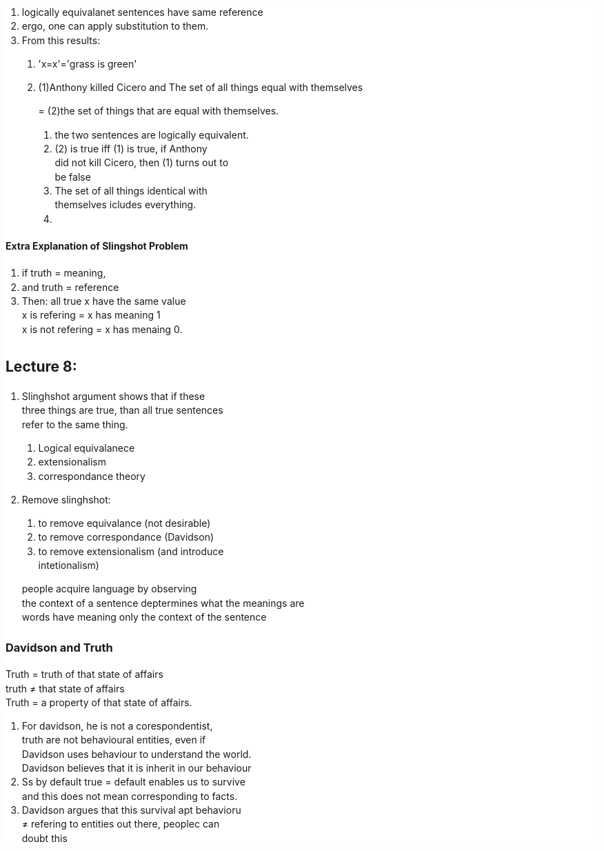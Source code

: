 
1. logically equivalanet sentences have same reference
2. ergo, one can apply substitution to them.
3. From this results: <br>
    1. 'x=x'='grass is green'<br>
    2. (1)Anthony killed Cicero and The set of all 
        things equal with themselves
      
        = (2)the set of things that are equal with themselves. <br>
        1. the two sentences are logically equivalent.      <br>
        2. (2) is true iff (1) is true, if Anthony <br>
           did not kill Cicero, then (1) turns out to <br> be false
        3. The set of all things identical with <br>
           themselves icludes everything.
         4. 



#### Extra Explanation of Slingshot Problem
1. if truth = meaning,
2. and truth = reference
3. Then: all true x have the same value <br>
        x is refering = x has meaning 1  <br>
        x is not refering = x has menaing 0. <br>
        
## Lecture 8:
1. Slinghshot argument shows that if these <br>
   three things are true, than all true sentences <br>
   refer to the same thing.
   1. Logical equivalanece
   2. extensionalism
   3. correspondance theory
2. Remove slinghshot:
   1. to remove equivalance (not desirable)
   2. to remove correspondance (Davidson)
   3. to remove extensionalism (and introduce <br> intetionalism)

   people acquire language by observing <br>
   the context of a sentence deptermines what the meanings are<br>
   words have meaning only the context of the sentence <br>

### Davidson and Truth

Truth = truth of that state of affairs <br>
truth ≠ that state of affairs<br>
Truth = a property of that state of affairs. <br>

1. For davidson, he is not a corespondentist, <br>
   truth are not behavioural entities, even if <br>
   Davidson uses behaviour to understand the world. <br>
   Davidson believes that it is inherit in our behaviour <br> 
2. Ss by default true = default enables us to survive <br> and this does not mean corresponding to facts. 
3. Davidson argues that this survival apt behavioru <br>
    ≠ refering to entities out there, peoplec can <br>
    doubt this
